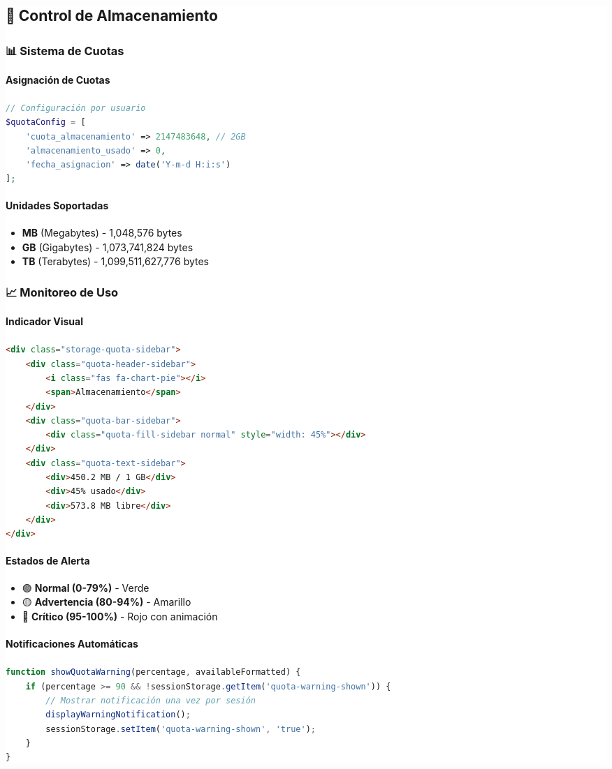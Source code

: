 
## 💾 Control de Almacenamiento

### 📊 Sistema de Cuotas

#### **Asignación de Cuotas**
```php
// Configuración por usuario
$quotaConfig = [
    'cuota_almacenamiento' => 2147483648, // 2GB
    'almacenamiento_usado' => 0,
    'fecha_asignacion' => date('Y-m-d H:i:s')
];
```

#### **Unidades Soportadas**
- **MB** (Megabytes) - 1,048,576 bytes
- **GB** (Gigabytes) - 1,073,741,824 bytes  
- **TB** (Terabytes) - 1,099,511,627,776 bytes

### 📈 Monitoreo de Uso

#### **Indicador Visual**
```html
<div class="storage-quota-sidebar">
    <div class="quota-header-sidebar">
        <i class="fas fa-chart-pie"></i>
        <span>Almacenamiento</span>
    </div>
    <div class="quota-bar-sidebar">
        <div class="quota-fill-sidebar normal" style="width: 45%"></div>
    </div>
    <div class="quota-text-sidebar">
        <div>450.2 MB / 1 GB</div>
        <div>45% usado</div>
        <div>573.8 MB libre</div>
    </div>
</div>
```

#### **Estados de Alerta**
- 🟢 **Normal (0-79%)** - Verde
- 🟡 **Advertencia (80-94%)** - Amarillo
- 🔴 **Crítico (95-100%)** - Rojo con animación

#### **Notificaciones Automáticas**
```javascript
function showQuotaWarning(percentage, availableFormatted) {
    if (percentage >= 90 && !sessionStorage.getItem('quota-warning-shown')) {
        // Mostrar notificación una vez por sesión
        displayWarningNotification();
        sessionStorage.setItem('quota-warning-shown', 'true');
    }
}
```
